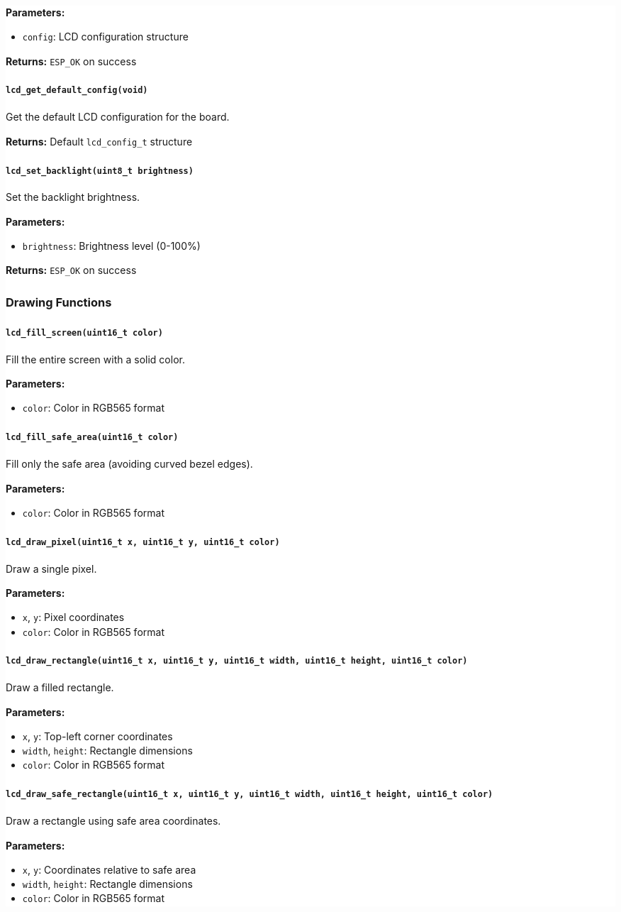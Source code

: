 **Parameters:**
- `config`: LCD configuration structure

**Returns:** `ESP_OK` on success

#### `lcd_get_default_config(void)`
Get the default LCD configuration for the board.

**Returns:** Default `lcd_config_t` structure

#### `lcd_set_backlight(uint8_t brightness)`
Set the backlight brightness.

**Parameters:**
- `brightness`: Brightness level (0-100%)

**Returns:** `ESP_OK` on success

### Drawing Functions

#### `lcd_fill_screen(uint16_t color)`
Fill the entire screen with a solid color.

**Parameters:**
- `color`: Color in RGB565 format

#### `lcd_fill_safe_area(uint16_t color)`
Fill only the safe area (avoiding curved bezel edges).

**Parameters:**
- `color`: Color in RGB565 format

#### `lcd_draw_pixel(uint16_t x, uint16_t y, uint16_t color)`
Draw a single pixel.

**Parameters:**
- `x`, `y`: Pixel coordinates
- `color`: Color in RGB565 format

#### `lcd_draw_rectangle(uint16_t x, uint16_t y, uint16_t width, uint16_t height, uint16_t color)`
Draw a filled rectangle.

**Parameters:**
- `x`, `y`: Top-left corner coordinates
- `width`, `height`: Rectangle dimensions
- `color`: Color in RGB565 format

#### `lcd_draw_safe_rectangle(uint16_t x, uint16_t y, uint16_t width, uint16_t height, uint16_t color)`
Draw a rectangle using safe area coordinates.

**Parameters:**
- `x`, `y`: Coordinates relative to safe area
- `width`, `height`: Rectangle dimensions
- `color`: Color in RGB565 format
